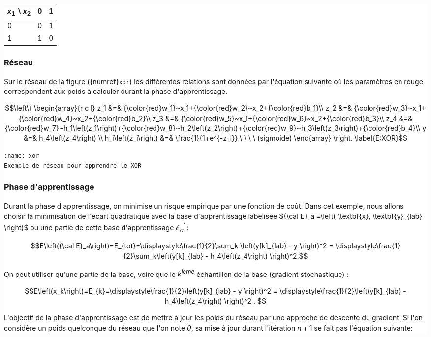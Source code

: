 | $x_1 \backslash x_2$ | 0 | 1 |
|-----------------------------|---|---|
| 0                           | 0 | 1 |
| 1                           | 1 | 0 |

### Réseau

Sur le réseau de la figure
({numref}`xor`) les différentes relations sont
données par l'équation suivante où les paramètres en rouge correspondent aux poids à
calculer durant la phase d'apprentissage.

$$\left\{
        \begin{array}{r c l}
            z_1 &=& {\color{red}w_1}~x_1+{\color{red}w_2}~x_2+{\color{red}b_1}\\
            z_2 &=& {\color{red}w_3}~x_1+{\color{red}w_4}~x_2+{\color{red}b_2}\\
            z_3 &=& {\color{red}w_5}~x_1+{\color{red}w_6}~x_2+{\color{red}b_3}\\
            z_4 &=& {\color{red}w_7}~h_1\left(z_1\right)+{\color{red}w_8}~h_2\left(z_2\right)+{\color{red}w_9}~h_3\left(z_3\right)+{\color{red}b_4}\\
            y &=& h_4\left(z_4\right) \\
            h_i\left(z_i\right) &=& \frac{1}{1+e^{-z_i}} \ \ \ \ (sigmoide)
        \end{array}
    \right.
    \label{E:XOR}$$


```{figure} ./images/xor.png
:name: xor
Exemple de réseau pour apprendre le XOR
```




### Phase d'apprentissage

Durant la phase d'apprentissage, on minimise un risque empirique par une
fonction de coût. Dans cet exemple, nous allons choisir la minimisation
de l'écart quadratique avec la base d'apprentissage labelisée
${\cal E}_a =\left( \textbf{x}, \textbf{y}_{lab} \right)$ ou une partie
de cette base d'apprentissage $\mathcal{E}_a^\prime$ :

$$E\left({\cal E}_a\right)=E_{tot}=\displaystyle\frac{1}{2}\sum_k \left(y[k]_{lab} - y \right)^2 = \displaystyle\frac{1}{2}\sum_k\left(y[k]_{lab} - h_4\left(z_4\right)  \right)^2.$$

On peut utiliser qu'une partie de la base, voire que le $k^{ieme}$
échantillon de la base (gradient stochastique) :

$$E\left(x_k\right)=E_{k}=\displaystyle\frac{1}{2}\left(y[k]_{lab} - y \right)^2 = \displaystyle\frac{1}{2}\left(y[k]_{lab} - h_4\left(z_4\right)  \right)^2 .
    $$

L'objectif de la phase d'apprentissage est de mettre à jour les poids du
réseau par une approche de descente du gradient. Si l'on considère un
poids quelconque du réseau que l'on note $\theta$, sa mise à jour durant
l'itération $n+1$ se fait pas l'équation suivante:
